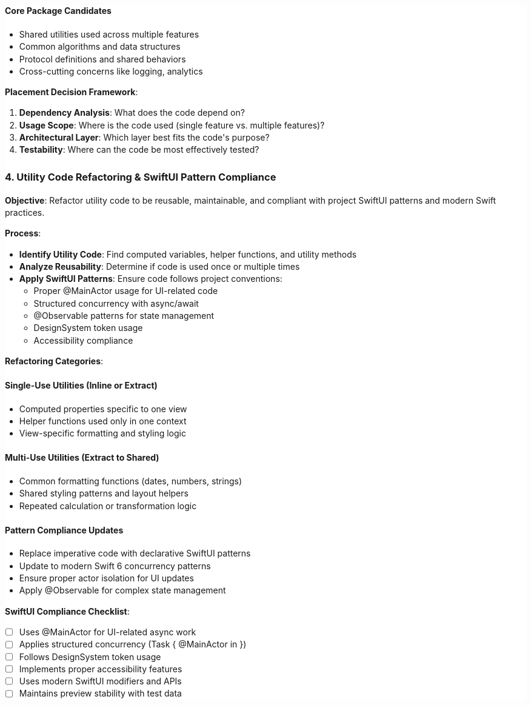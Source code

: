 #### Core Package Candidates

- Shared utilities used across multiple features
- Common algorithms and data structures
- Protocol definitions and shared behaviors
- Cross-cutting concerns like logging, analytics

**Placement Decision Framework**:

1. **Dependency Analysis**: What does the code depend on?
2. **Usage Scope**: Where is the code used (single feature vs. multiple features)?
3. **Architectural Layer**: Which layer best fits the code's purpose?
4. **Testability**: Where can the code be most effectively tested?

### 4. Utility Code Refactoring & SwiftUI Pattern Compliance

**Objective**: Refactor utility code to be reusable, maintainable, and compliant with project SwiftUI patterns and modern Swift practices.

**Process**:

- **Identify Utility Code**: Find computed variables, helper functions, and utility methods
- **Analyze Reusability**: Determine if code is used once or multiple times
- **Apply SwiftUI Patterns**: Ensure code follows project conventions:
  - Proper @MainActor usage for UI-related code
  - Structured concurrency with async/await
  - @Observable patterns for state management
  - DesignSystem token usage
  - Accessibility compliance

**Refactoring Categories**:

#### Single-Use Utilities (Inline or Extract)

- Computed properties specific to one view
- Helper functions used only in one context
- View-specific formatting and styling logic

#### Multi-Use Utilities (Extract to Shared)

- Common formatting functions (dates, numbers, strings)
- Shared styling patterns and layout helpers
- Repeated calculation or transformation logic

#### Pattern Compliance Updates

- Replace imperative code with declarative SwiftUI patterns
- Update to modern Swift 6 concurrency patterns
- Ensure proper actor isolation for UI updates
- Apply @Observable for complex state management

**SwiftUI Compliance Checklist**:

- [ ] Uses @MainActor for UI-related async work
- [ ] Applies structured concurrency (Task { @MainActor in })
- [ ] Follows DesignSystem token usage
- [ ] Implements proper accessibility features
- [ ] Uses modern SwiftUI modifiers and APIs
- [ ] Maintains preview stability with test data
